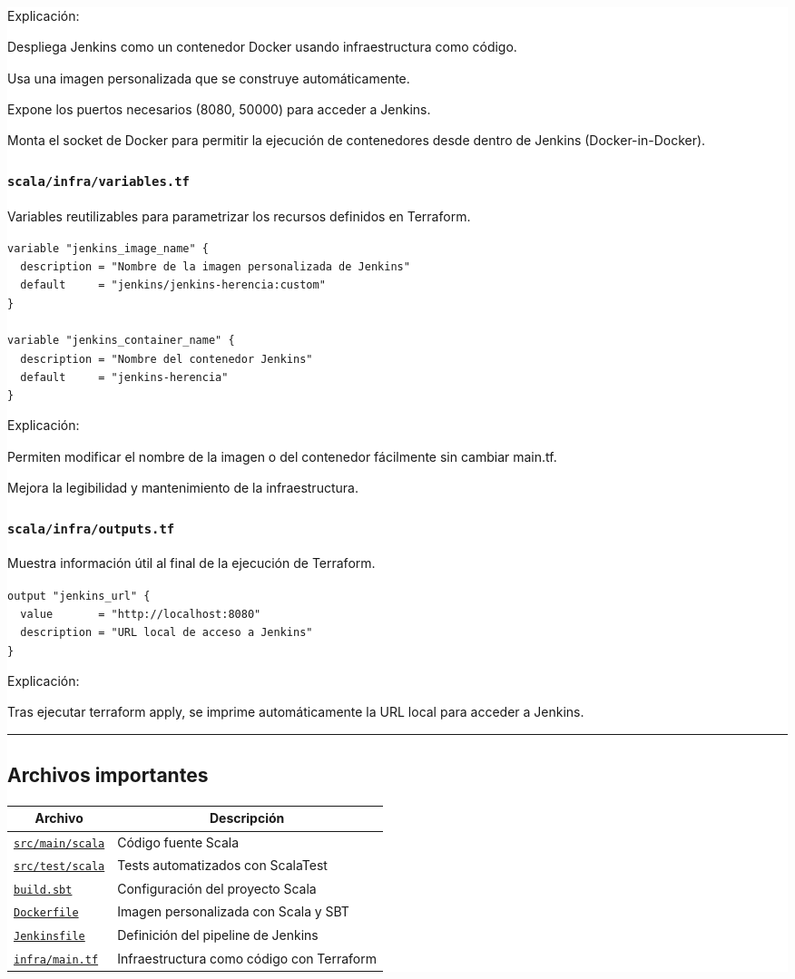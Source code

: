 Explicación:

Despliega Jenkins como un contenedor Docker usando infraestructura como código.

Usa una imagen personalizada que se construye automáticamente.

Expone los puertos necesarios (8080, 50000) para acceder a Jenkins.

Monta el socket de Docker para permitir la ejecución de contenedores desde dentro de Jenkins (Docker-in-Docker).

### `scala/infra/variables.tf`

Variables reutilizables para parametrizar los recursos definidos en Terraform.

```hcl
variable "jenkins_image_name" {
  description = "Nombre de la imagen personalizada de Jenkins"
  default     = "jenkins/jenkins-herencia:custom"
}

variable "jenkins_container_name" {
  description = "Nombre del contenedor Jenkins"
  default     = "jenkins-herencia"
}
```

Explicación:

Permiten modificar el nombre de la imagen o del contenedor fácilmente sin cambiar main.tf.

Mejora la legibilidad y mantenimiento de la infraestructura.

### `scala/infra/outputs.tf`
Muestra información útil al final de la ejecución de Terraform.

```hcl
output "jenkins_url" {
  value       = "http://localhost:8080"
  description = "URL local de acceso a Jenkins"
}
```

Explicación:

Tras ejecutar terraform apply, se imprime automáticamente la URL local para acceder a Jenkins.

---

## Archivos importantes

| Archivo                            | Descripción                                                                 |
|------------------------------------|-----------------------------------------------------------------------------|
| [`src/main/scala`](./src/main/scala)     | Código fuente Scala                                                        |
| [`src/test/scala`](./src/test/scala)     | Tests automatizados con ScalaTest                                          |
| [`build.sbt`](./build.sbt)               | Configuración del proyecto Scala                                           |
| [`Dockerfile`](./Dockerfile)             | Imagen personalizada con Scala y SBT                                       |
| [`Jenkinsfile`](./Jenkinsfile)           | Definición del pipeline de Jenkins                                         |
| [`infra/main.tf`](./infra)               | Infraestructura como código con Terraform                                  |
